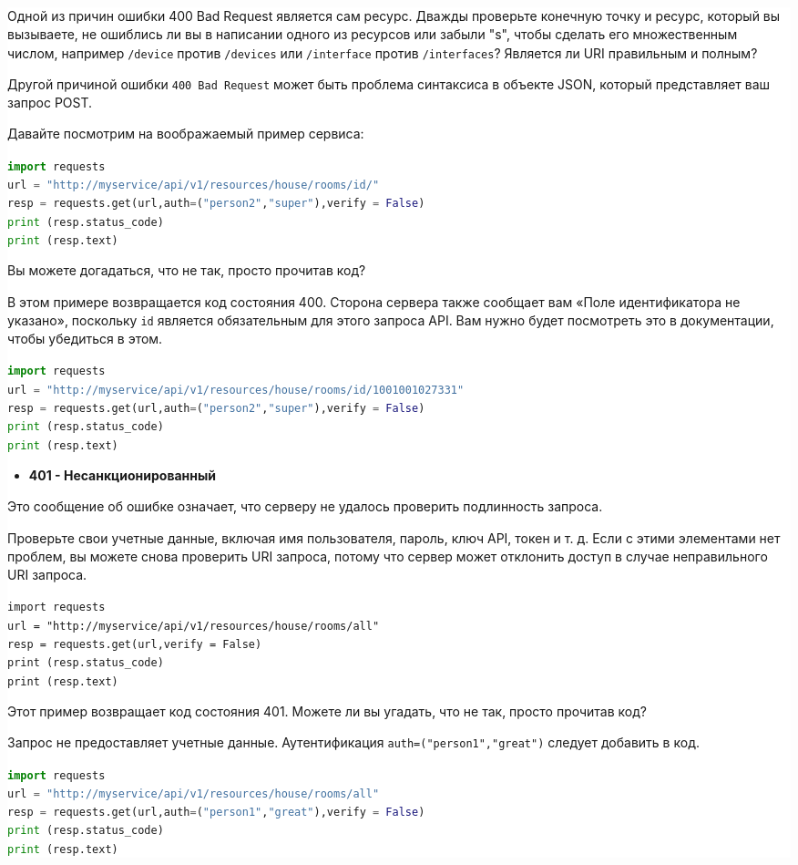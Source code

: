 Одной из причин ошибки 400 Bad Request является сам ресурс. Дважды проверьте конечную точку и ресурс, который вы вызываете, не ошиблись ли вы в написании одного из ресурсов или забыли "s", чтобы сделать его множественным числом, например `/device`  против `/devices`  или `/interface`  против `/interfaces`? Является ли URI правильным и полным?

Другой причиной ошибки `400 Bad Request` может быть проблема синтаксиса в объекте JSON, который представляет ваш запрос POST.

Давайте посмотрим на воображаемый пример сервиса:

```python
import requests
url = "http://myservice/api/v1/resources/house/rooms/id/"
resp = requests.get(url,auth=("person2","super"),verify = False)
print (resp.status_code)
print (resp.text)
```

Вы можете догадаться, что не так, просто прочитав код?

В этом примере возвращается код состояния 400. Сторона сервера также сообщает вам «Поле идентификатора не указано», поскольку `id` является обязательным для этого запроса API. Вам нужно будет посмотреть это в документации, чтобы убедиться в этом.

```python
import requests
url = "http://myservice/api/v1/resources/house/rooms/id/1001001027331"
resp = requests.get(url,auth=("person2","super"),verify = False)
print (resp.status_code)
print (resp.text)
```

* **401 - Несанкционированный**

Это сообщение об ошибке означает, что серверу не удалось проверить подлинность запроса.

Проверьте свои учетные данные, включая имя пользователя, пароль, ключ API, токен и т. д. Если с этими элементами нет проблем, вы можете снова проверить URI запроса, потому что сервер может отклонить доступ в случае неправильного URI запроса.

```
import requests
url = "http://myservice/api/v1/resources/house/rooms/all"
resp = requests.get(url,verify = False)
print (resp.status_code)
print (resp.text)
```

Этот пример возвращает код состояния 401. Можете ли вы угадать, что не так, просто прочитав код?

Запрос не предоставляет учетные данные. Аутентификация `auth=("person1","great")` следует добавить в код.

```python
import requests
url = "http://myservice/api/v1/resources/house/rooms/all"
resp = requests.get(url,auth=("person1","great"),verify = False)
print (resp.status_code)
print (resp.text)
```
